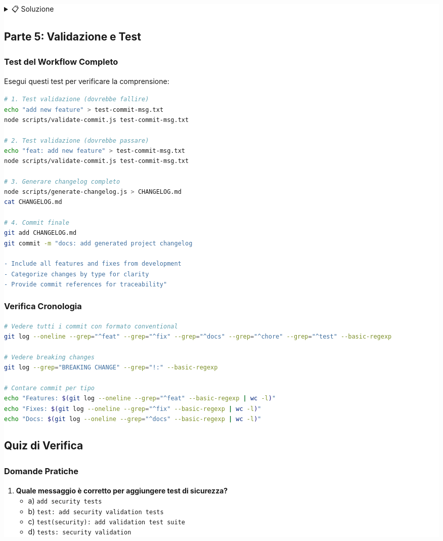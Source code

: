 <details><summary>📋 Soluzione</summary></details>

## Parte 5: Validazione e Test

### Test del Workflow Completo
Esegui questi test per verificare la comprensione:

```bash
# 1. Test validazione (dovrebbe fallire)
echo "add new feature" > test-commit-msg.txt
node scripts/validate-commit.js test-commit-msg.txt

# 2. Test validazione (dovrebbe passare)  
echo "feat: add new feature" > test-commit-msg.txt
node scripts/validate-commit.js test-commit-msg.txt

# 3. Generare changelog completo
node scripts/generate-changelog.js > CHANGELOG.md
cat CHANGELOG.md

# 4. Commit finale
git add CHANGELOG.md
git commit -m "docs: add generated project changelog

- Include all features and fixes from development
- Categorize changes by type for clarity
- Provide commit references for traceability"
```

### Verifica Cronologia
```bash
# Vedere tutti i commit con formato conventional
git log --oneline --grep="^feat" --grep="^fix" --grep="^docs" --grep="^chore" --grep="^test" --basic-regexp

# Vedere breaking changes
git log --grep="BREAKING CHANGE" --grep="!:" --basic-regexp

# Contare commit per tipo
echo "Features: $(git log --oneline --grep="^feat" --basic-regexp | wc -l)"
echo "Fixes: $(git log --oneline --grep="^fix" --basic-regexp | wc -l)"
echo "Docs: $(git log --oneline --grep="^docs" --basic-regexp | wc -l)"
```

## Quiz di Verifica

### Domande Pratiche

1. **Quale messaggio è corretto per aggiungere test di sicurezza?**
   - a) `add security tests`
   - b) `test: add security validation tests`
   - c) `test(security): add validation test suite`
   - d) `tests: security validation`
